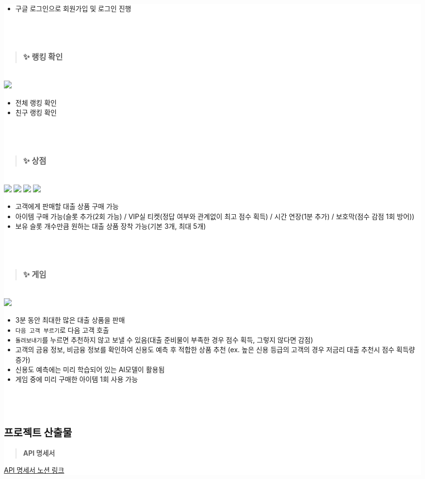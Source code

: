 - 구글 로그인으로 회원가입 및 로그인 진행

<br>
<br>

> ### ✨ 랭킹 확인
<br>
<img src = "images/rank.png" width="700">
<br>

- 전체 랭킹 확인
- 친구 랭킹 확인

<br>
<br>

> ### ✨ 상점
<br>
<img src = "images/store1.png" width="700">
<img src = "images/store2.png" width="700">
<img src = "images/store3.png" width="700">
<img src = "images/store4.png" width="700">
<br>

- 고객에게 판매할 대출 상품 구매 가능
- 아이템 구매 가능(슬롯 추가(2회 가능) / VIP실 티켓(정답 여부와 관계없이 최고 점수 획득) / 시간 연장(1분 추가) / 보호막(점수 감점 1회 방어))
- 보유 슬롯 개수만큼 원하는 대출 상품 장착 가능(기본 3개, 최대 5개)

<br>
<br>

> ### ✨ 게임
<br>
<img src = "images/game.png" width="700">
<br>

- 3분 동안 최대한 많은 대출 상품을 판매
- `다음 고객 부르기`로 다음 고객 호출
- `돌려보내기`를 누르면 추천하지 않고 보낼 수 있음(대출 준비물이 부족한 경우 점수 획득, 그렇지 않다면 감점)
- 고객의 금융 정보, 비금융 정보를 확인하여 신용도 예측 후 적합한 상품 추천
 (ex. 높은 신용 등급의 고객의 경우 저금리 대출 추천시 점수 획득량 증가)
- 신용도 예측에는 미리 학습되어 있는 AI모델이 활용됨
- 게임 중에 미리 구매한 아이템 1회 사용 가능


<br>
<br>

## 프로젝트 산출물

> **API 명세서**

[API 명세서 노션 링크](https://www.notion.so/d105/API-7a0060fc56354f8db6545051527fb4fc)
